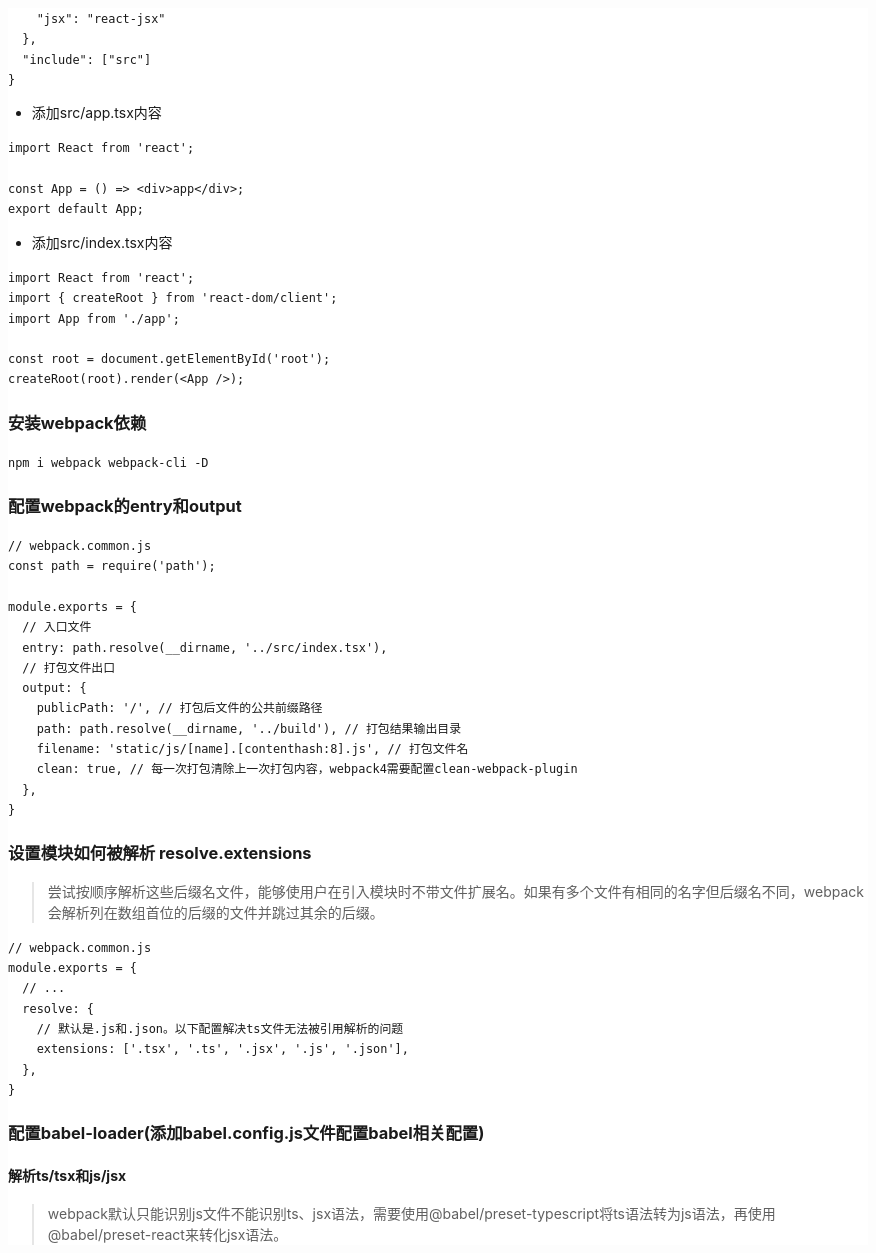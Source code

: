 ```
    "jsx": "react-jsx"
  },
  "include": ["src"]
}
```
- 添加src/app.tsx内容
```
import React from 'react';

const App = () => <div>app</div>;
export default App;
```
- 添加src/index.tsx内容
```
import React from 'react';
import { createRoot } from 'react-dom/client';
import App from './app';

const root = document.getElementById('root');
createRoot(root).render(<App />);
```
### 安装webpack依赖
```
npm i webpack webpack-cli -D
```
### 配置webpack的entry和output
```
// webpack.common.js
const path = require('path');

module.exports = {
  // 入口文件
  entry: path.resolve(__dirname, '../src/index.tsx'),
  // 打包文件出口
  output: {
    publicPath: '/', // 打包后文件的公共前缀路径
    path: path.resolve(__dirname, '../build'), // 打包结果输出目录
    filename: 'static/js/[name].[contenthash:8].js', // 打包文件名
    clean: true, // 每一次打包清除上一次打包内容，webpack4需要配置clean-webpack-plugin
  },
}
```
### 设置模块如何被解析 resolve.extensions
> 尝试按顺序解析这些后缀名文件，能够使用户在引入模块时不带文件扩展名。如果有多个文件有相同的名字但后缀名不同，webpack会解析列在数组首位的后缀的文件并跳过其余的后缀。

```
// webpack.common.js
module.exports = {
  // ...
  resolve: {
    // 默认是.js和.json。以下配置解决ts文件无法被引用解析的问题
    extensions: ['.tsx', '.ts', '.jsx', '.js', '.json'],
  },
}
```
### 配置babel-loader(添加babel.config.js文件配置babel相关配置)
#### 解析ts/tsx和js/jsx
> webpack默认只能识别js文件不能识别ts、jsx语法，需要使用@babel/preset-typescript将ts语法转为js语法，再使用@babel/preset-react来转化jsx语法。
